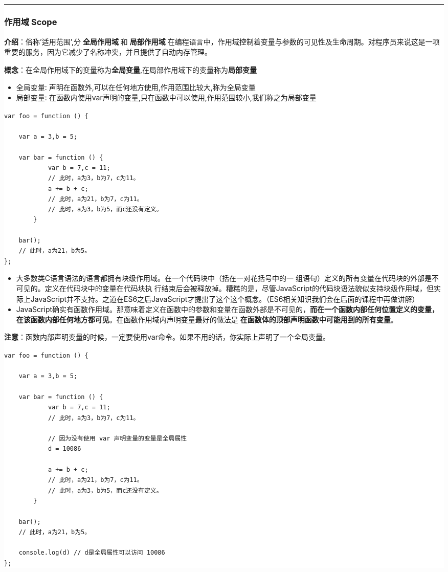 



------

### 作用域 Scope

**介绍**：俗称’适用范围’,分 **全局作用域** 和 **局部作用域** 在编程语言中，作用域控制着变量与参数的可见性及生命周期。对程序员来说这是一项重要的服务，因为它减少了名称冲突，并且提供了自动内存管理。

**概念**：在全局作用域下的变量称为**全局变量**,在局部作用域下的变量称为**局部变量**

- 全局变量: 声明在函数外,可以在任何地方使用,作用范围比较大,称为全局变量
- 局部变量: 在函数内使用var声明的变量,只在函数中可以使用,作用范围较小,我们称之为局部变量

```
var foo = function () {
    
    var a = 3,b = 5;

    var bar = function () {
            var b = 7,c = 11;
            // 此时，a为3，b为7，c为11。
            a += b + c;
            // 此时，a为21，b为7，c为11。
            // 此时，a为3，b为5，而c还没有定义。
        }

    bar();
    // 此时，a为21，b为5。
};
```





- 大多数类C语言语法的语言都拥有块级作用域。在一个代码块中（括在一对花括号中的一
	组语句）定义的所有变量在代码块的外部是不可见的。定义在代码块中的变量在代码块执
	行结束后会被释放掉。糟糕的是，尽管JavaScript的代码块语法貌似支持块级作用域，但实际上JavaScript并不支持。之道在ES6之后JavaScript才提出了这个这个概念。（ES6相关知识我们会在后面的课程中再做讲解）
- JavaScript确实有函数作用域。那意味着定义在函数中的参数和变量在函数外部是不可见的，**而在一个函数内部任何位置定义的变量，在该函数内部任何地方都可见**。在函数作用域内声明变量最好的做法是 **在函数体的顶部声明函数中可能用到的所有变量**。

**注意**：函数内部声明变量的时候，一定要使用var命令。如果不用的话，你实际上声明了一个全局变量。

```
var foo = function () {
    
    var a = 3,b = 5;

    var bar = function () {
            var b = 7,c = 11;
            // 此时，a为3，b为7，c为11。

            // 因为没有使用 var 声明变量的变量是全局属性
            d = 10086

            a += b + c;
            // 此时，a为21，b为7，c为11。
            // 此时，a为3，b为5，而c还没有定义。
        }
        
    bar();
    // 此时，a为21，b为5。

    console.log(d) // d是全局属性可以访问 10086 
};
```
